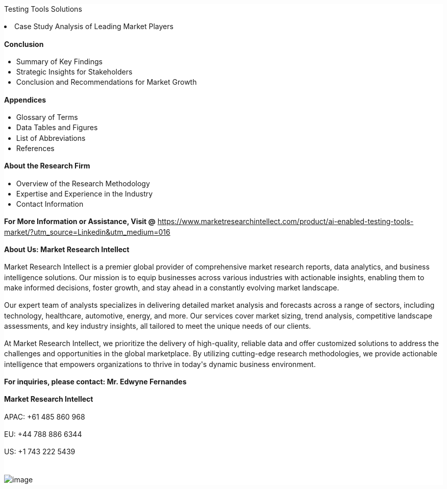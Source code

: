 Testing Tools Solutions</li><li>Case Study Analysis of Leading Market Players</li></ul><p><strong>Conclusion</strong></p><ul><li>Summary of Key Findings</li><li>Strategic Insights for Stakeholders</li><li>Conclusion and Recommendations for Market Growth</li></ul><p><strong>Appendices</strong></p><ul><li>Glossary of Terms</li><li>Data Tables and Figures</li><li>List of Abbreviations</li><li>References</li></ul><p><strong>About the Research Firm</strong></p><ul><li>Overview of the Research Methodology</li><li>Expertise and Experience in the Industry</li><li>Contact Information</li></ul></div><div class="article-main__content" data-test-id="publishing-text-block"><p><span class="font-[700]"><strong>For More Information or Assistance, Visit @</strong>&nbsp;<a href="https://www.marketresearchintellect.com/product/ai-enabled-testing-tools-market/?utm_source=Linkedin&utm_medium=016">https://www.marketresearchintellect.com/product/ai-enabled-testing-tools-market/?utm_source=Linkedin&utm_medium=016</a></span></p><p><strong>About Us: Market Research Intellect</strong></p><p>Market Research Intellect is a premier global provider of comprehensive market research reports, data analytics, and business intelligence solutions. Our mission is to equip businesses across various industries with actionable insights, enabling them to make informed decisions, foster growth, and stay ahead in a constantly evolving market landscape.</p><p>Our expert team of analysts specializes in delivering detailed market analysis and forecasts across a range of sectors, including technology, healthcare, automotive, energy, and more. Our services cover market sizing, trend analysis, competitive landscape assessments, and key industry insights, all tailored to meet the unique needs of our clients.</p><p>At Market Research Intellect, we prioritize the delivery of high-quality, reliable data and offer customized solutions to address the challenges and opportunities in the global marketplace. By utilizing cutting-edge research methodologies, we provide actionable intelligence that empowers organizations to thrive in today's dynamic business environment.</p><p><strong>For inquiries, please contact: Mr. Edwyne Fernandes</strong></p><p><strong>Market Research Intellect</strong></p><p>APAC: +61 485 860 968</p><p>EU: +44 788 886 6344</p><p>US: +1 743 222 5439</p></div><div class="article-main__content" data-test-id="publishing-text-block">&nbsp;</div>
![image](https://github.com/user-attachments/assets/26d69370-0e31-4ac6-8775-faaebfc07929)
